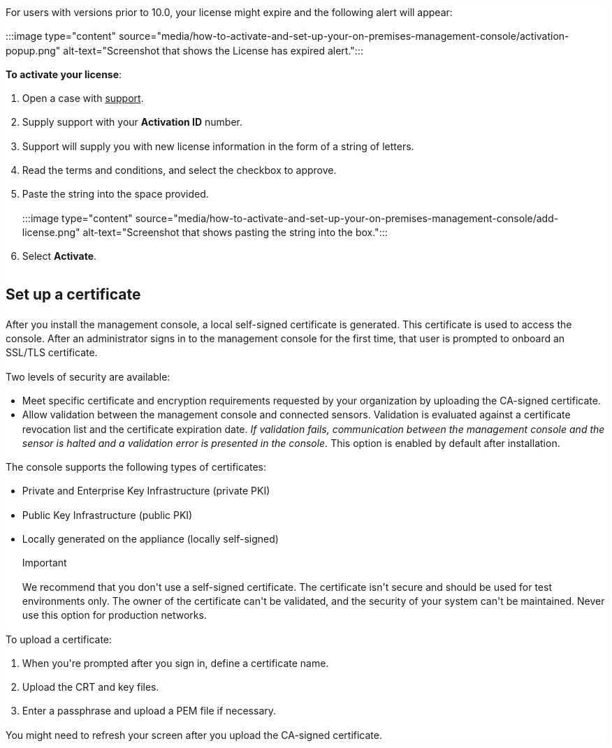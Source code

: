 For users with versions prior to 10.0, your license might expire and the following alert will appear:

:::image type="content" source="media/how-to-activate-and-set-up-your-on-premises-management-console/activation-popup.png" alt-text="Screenshot that shows the License has expired alert.":::

**To activate your license**:

1. Open a case with [support](https://portal.azure.com/?passwordRecovery=true&Microsoft_Azure_IoT_Defender=canary#create/Microsoft.Support).

1. Supply support with your **Activation ID** number.

1. Support will supply you with new license information in the form of a string of letters.

1. Read the terms and conditions, and select the checkbox to approve.

1. Paste the string into the space provided.

    :::image type="content" source="media/how-to-activate-and-set-up-your-on-premises-management-console/add-license.png" alt-text="Screenshot that shows pasting the string into the box.":::

1. Select **Activate**.

## Set up a certificate

After you install the management console, a local self-signed certificate is generated. This certificate is used to access the console. After an administrator signs in to the management console for the first time, that user is prompted to onboard an SSL/TLS certificate.

Two levels of security are available:

- Meet specific certificate and encryption requirements requested by your organization by uploading the CA-signed certificate.
- Allow validation between the management console and connected sensors. Validation is evaluated against a certificate revocation list and the certificate expiration date. *If validation fails, communication between the management console and the sensor is halted and a validation error is presented in the console.* This option is enabled by default after installation.

The console supports the following types of certificates:

- Private and Enterprise Key Infrastructure (private PKI)
- Public Key Infrastructure (public PKI)
- Locally generated on the appliance (locally self-signed)

  > [!IMPORTANT]
  > We recommend that you don't use a self-signed certificate. The certificate isn't secure and should be used for test environments only. The owner of the certificate can't be validated, and the security of your system can't be maintained. Never use this option for production networks.

To upload a certificate:

1. When you're prompted after you sign in, define a certificate name.

1. Upload the CRT and key files.

1. Enter a passphrase and upload a PEM file if necessary.

You might need to refresh your screen after you upload the CA-signed certificate.
